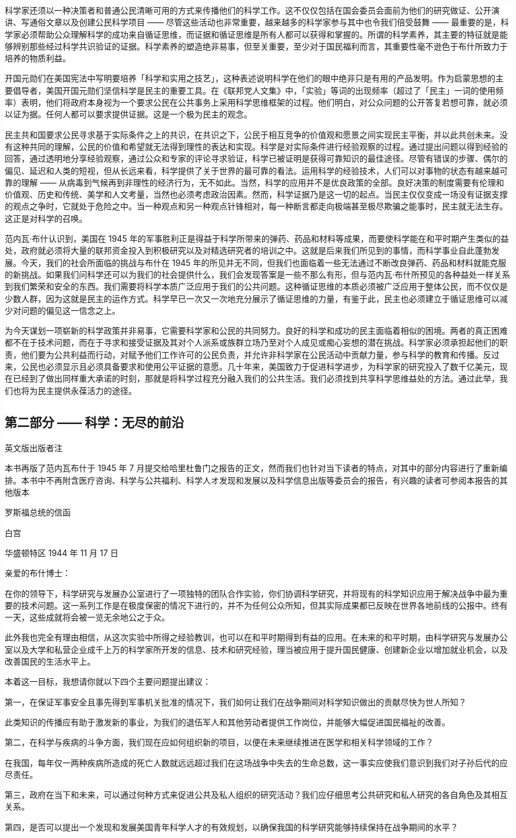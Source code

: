 科学家还须以一种决策者和普通公民清晰可用的方式来传播他们的科学工作。这不仅仅包括在国会委员会面前为他们的研究做证、公开演讲、写通俗文章以及创建公民科学项目 —— 尽管这些活动也非常重要，越来越多的科学家参与其中也令我们倍受鼓舞 —— 最重要的是，科学家必须帮助公众理解科学的成功来自循证思维，而证据和循证思维是所有人都可以获得和掌握的。所谓的科学素养，其主要的特征就是能够辨别那些经过科学共识验证的证据。科学素养的塑造绝非易事，但至关重要，至少对于国民福利而言，其重要性毫不逊色于布什所致力于培养的物质利益。

开国元勋们在美国宪法中写明要培养「科学和实用之技艺」，这种表述说明科学在他们的眼中绝非只是有用的产品发明。作为启蒙思想的主要倡导者，美国开国元勋们坚信科学是民主的重要工具。在《联邦党人文集》中，「实验」等词的出现频率（超过了「民主」一词的使用频率）表明，他们将政府本身视为一个要求公民在公共事务上采用科学思维框架的过程。他们明白，对公众问题的公开答复若想可靠，就必须以证为据。任何人都可以要求提供证据。这是一个极为民主的观念。

民主共和国要求公民寻求基于实际条件之上的共识，在共识之下，公民于相互竞争的价值观和愿景之间实现民主平衡，并以此共创未来。没有这种共同的理解，公民的价值和希望就无法得到理性的表达和实现。科学是对实际条件进行经验观察的过程。通过提出问题以得到经验的回答，通过透明地分享经验观察，通过公众和专家的评论寻求验证，科学已被证明是获得可靠知识的最佳途径。尽管有错误的步骤、偶尔的偏见、延迟和人类的短视，但从长远来看，科学提供了关于世界的最可靠的看法。运用科学的经验技术，人们可以对事物的状态有越来越可靠的理解 —— 从病毒到气候再到非理性的经济行为，无不如此。当然，科学的应用并不是优良政策的全部。良好决策的制度需要有伦理和价值观、历史和传统、美学和人文考量，当然也必须考虑政治因素。然而，科学证据乃是这一切的起点。当民主仅仅变成一场没有证据支撑的观点之争时，它就处于危险之中。当一种观点和另一种观点针锋相对，每一种断言都走向极端甚至极尽欺骗之能事时，民主就无法生存。这正是对科学的召唤。

范内瓦·布什认识到，美国在 1945 年的军事胜利正是得益于科学所带来的弹药、药品和材料等成果，而要使科学能在和平时期产生类似的益处，政府就必须将大量的联邦资金投入到积极研究以及对精选研究者的培训之中。这就是后来我们所见到的事情，而科学事业自此蓬勃发展。今天，我们的社会所面临的挑战与布什在 1945 年的所见并无不同，但我们也面临着一些无法通过不断改良弹药、药品和材料就能克服的新挑战。如果我们问科学还可以为我们的社会提供什么，我们会发现答案是一些不那么有形，但与范内瓦·布什所预见的各种益处一样关系到我们繁荣和安全的东西。我们需要将科学本质广泛应用于我们的公共问题。这种循证思维的本质必须被广泛应用于整体公民，而不仅仅是少数人群，因为这就是民主的运作方式。科学早已一次又一次地充分展示了循证思维的力量，有鉴于此，民主也必须建立于循证思维可以减少对问题的偏见这一信念之上。

为今天谋划一项崭新的科学政策并非易事，它需要科学家和公民的共同努力。良好的科学和成功的民主面临着相似的困境。两者的真正困难都不在于技术问题，而在于寻求和接受证据及其对个人派系或族群立场乃至对个人成见或痴心妄想的潜在挑战。科学家必须承担起他们的职责，他们要为公共利益而行动，对赋予他们工作许可的公民负责，并允许非科学家在公民活动中贡献力量，参与科学的教育和传播。反过来，公民也必须显示且必须具备要求和使用公平证据的意愿。几十年来，美国致力于促进科学进步，为科学家的研究投入了数千亿美元，现在已经到了做出同样重大承诺的时刻，那就是将科学过程充分融入我们的公共生活。我们必须找到共享科学思维益处的方法。通过此举，我们也将为民主提供永葆活力的途径。

## 第二部分 —— 科学：无尽的前沿

英文版出版者注

本书再版了范内瓦布什于 1945 年 7 月提交给哈里杜鲁门之报告的正文，然而我们也针对当下读者的特点，对其中的部分内容进行了重新编排。本书中不再附含医疗咨询、科学与公共福利、科学人オ发现和发展以及科学信息出版等委员会的报告，有兴趣的读者可参阅本报告的其他版本

罗斯福总统的信函

白宫

华盛顿特区 1944 年 11 月 17 日

亲爱的布什博士：

在你的领导下，科学研究与发展办公室进行了一项独特的团队合作实验，你们协调科学研究，并将现有的科学知识应用于解决战争中最为重要的技术问题。这一系列工作是在极度保密的情况下进行的，并不为任何公众所知，但其实际成果都已反映在世界各地前线的公报中。终有一天，这些成就将会被一览无余地公之于众。

此外我也完全有理由相信，从这次实验中所得之经验教训，也可以在和平时期得到有益的应用。在未来的和平时期，由科学研究与发展办公室以及大学和私营企业成千上万的科学家所开发的信息、技术和研究经验，理当被应用于提升国民健康、创建新企业以增加就业机会，以及改善国民的生活水平上。

本着这一目标，我想请你就以下四个主要问题提出建议：

第一，在保证军事安全且事先得到军事机关批准的情况下，我们如何让我们在战争期间对科学知识做出的贡献尽快为世人所知？

此类知识的传播应有助于激发新的事业，为我们的退伍军人和其他劳动者提供工作岗位，并能够大幅促进国民福祉的改善。

第二，在科学与疾病的斗争方面，我们现在应如何组织新的项目，以便在未来继续推进在医学和相关科学领域的工作？

在我国，每年仅一两种疾病所造成的死亡人数就远远超过我们在这场战争中失去的生命总数，这一事实应使我们意识到我们对子孙后代的应尽责任。

第三，政府在当下和未来，可以通过何种方式来促进公共及私人组织的研究活动？我们应仔细思考公共研究和私人研究的各自角色及其相互关系。

第四，是否可以提出一个发现和发展美国青年科学人才的有效规划，以确保我国的科学研究能够持续保持在战争期间的水平？
